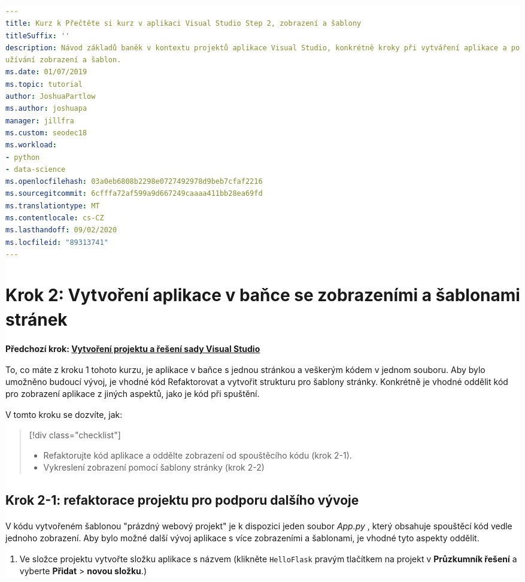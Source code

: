 ```yaml
---
title: Kurz k Přečtěte si kurz v aplikaci Visual Studio Step 2, zobrazení a šablony
titleSuffix: ''
description: Návod základů baněk v kontextu projektů aplikace Visual Studio, konkrétně kroky při vytváření aplikace a používání zobrazení a šablon.
ms.date: 01/07/2019
ms.topic: tutorial
author: JoshuaPartlow
ms.author: joshuapa
manager: jillfra
ms.custom: seodec18
ms.workload:
- python
- data-science
ms.openlocfilehash: 03a0eb6808b2298e0727492978d9beb7cfaf2216
ms.sourcegitcommit: 6cfffa72af599a9d667249caaaa411bb28ea69fd
ms.translationtype: MT
ms.contentlocale: cs-CZ
ms.lasthandoff: 09/02/2020
ms.locfileid: "89313741"
---
```

# <a name="step-2-create-a-flask-app-with-views-and-page-templates"></a>Krok 2: Vytvoření aplikace v baňce se zobrazeními a šablonami stránek

**Předchozí krok: [Vytvoření projektu a řešení sady Visual Studio](learn-flask-visual-studio-step-01-project-solution.md)**

To, co máte z kroku 1 tohoto kurzu, je aplikace v baňce s jednou stránkou a veškerým kódem v jednom souboru. Aby bylo umožněno budoucí vývoj, je vhodné kód Refaktorovat a vytvořit strukturu pro šablony stránky. Konkrétně je vhodné oddělit kód pro zobrazení aplikace z jiných aspektů, jako je kód při spuštění.

V tomto kroku se dozvíte, jak:

> [!div class="checklist"]
> - Refaktorujte kód aplikace a oddělte zobrazení od spouštěcího kódu (krok 2-1).
> - Vykreslení zobrazení pomocí šablony stránky (krok 2-2)

## <a name="step-2-1-refactor-the-project-to-support-further-development"></a>Krok 2-1: refaktorace projektu pro podporu dalšího vývoje

V kódu vytvořeném šablonou "prázdný webový projekt" je k dispozici jeden soubor *App.py* , který obsahuje spouštěcí kód vedle jednoho zobrazení. Aby bylo možné další vývoj aplikace s více zobrazeními a šablonami, je vhodné tyto aspekty oddělit.

1. Ve složce projektu vytvořte složku aplikace s názvem (klikněte `HelloFlask` pravým tlačítkem na projekt v **Průzkumník řešení** a vyberte **Přidat**  >  **novou složku**.)
